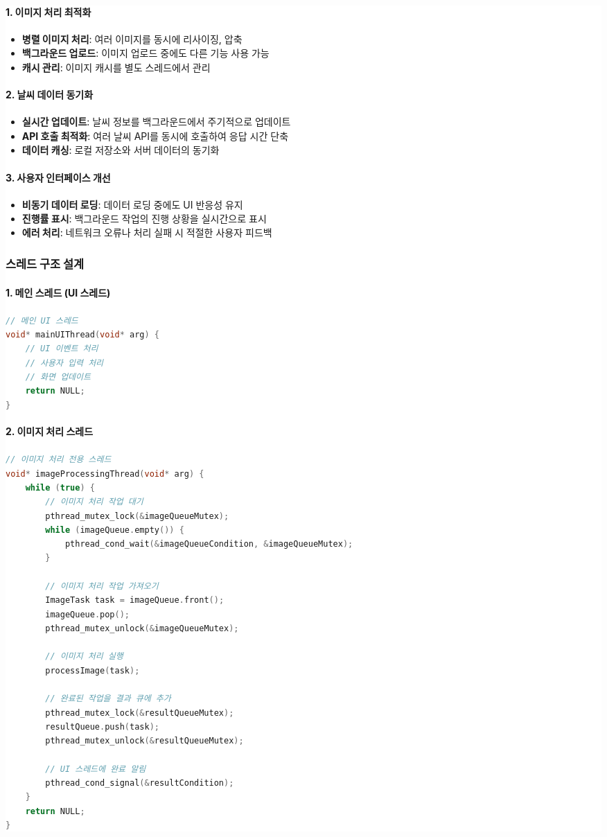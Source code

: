 #### 1. 이미지 처리 최적화
- **병렬 이미지 처리**: 여러 이미지를 동시에 리사이징, 압축
- **백그라운드 업로드**: 이미지 업로드 중에도 다른 기능 사용 가능
- **캐시 관리**: 이미지 캐시를 별도 스레드에서 관리

#### 2. 날씨 데이터 동기화
- **실시간 업데이트**: 날씨 정보를 백그라운드에서 주기적으로 업데이트
- **API 호출 최적화**: 여러 날씨 API를 동시에 호출하여 응답 시간 단축
- **데이터 캐싱**: 로컬 저장소와 서버 데이터의 동기화

#### 3. 사용자 인터페이스 개선
- **비동기 데이터 로딩**: 데이터 로딩 중에도 UI 반응성 유지
- **진행률 표시**: 백그라운드 작업의 진행 상황을 실시간으로 표시
- **에러 처리**: 네트워크 오류나 처리 실패 시 적절한 사용자 피드백

### 스레드 구조 설계

#### 1. 메인 스레드 (UI 스레드)
```cpp
// 메인 UI 스레드
void* mainUIThread(void* arg) {
    // UI 이벤트 처리
    // 사용자 입력 처리
    // 화면 업데이트
    return NULL;
}
```

#### 2. 이미지 처리 스레드
```cpp
// 이미지 처리 전용 스레드
void* imageProcessingThread(void* arg) {
    while (true) {
        // 이미지 처리 작업 대기
        pthread_mutex_lock(&imageQueueMutex);
        while (imageQueue.empty()) {
            pthread_cond_wait(&imageQueueCondition, &imageQueueMutex);
        }
        
        // 이미지 처리 작업 가져오기
        ImageTask task = imageQueue.front();
        imageQueue.pop();
        pthread_mutex_unlock(&imageQueueMutex);
        
        // 이미지 처리 실행
        processImage(task);
        
        // 완료된 작업을 결과 큐에 추가
        pthread_mutex_lock(&resultQueueMutex);
        resultQueue.push(task);
        pthread_mutex_unlock(&resultQueueMutex);
        
        // UI 스레드에 완료 알림
        pthread_cond_signal(&resultCondition);
    }
    return NULL;
}
```
